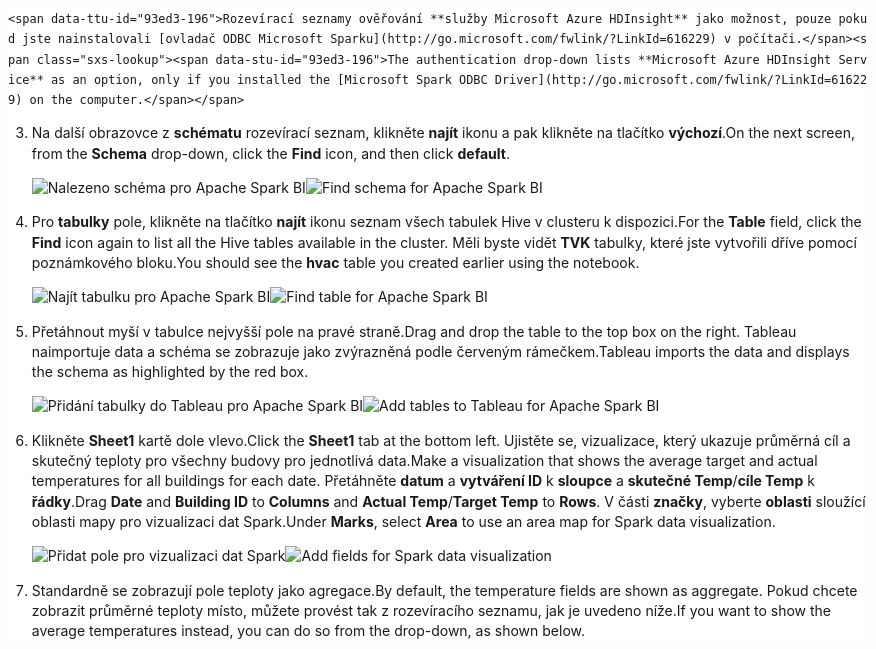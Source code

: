     <span data-ttu-id="93ed3-196">Rozevírací seznamy ověřování **služby Microsoft Azure HDInsight** jako možnost, pouze pokud jste nainstalovali [ovladač ODBC Microsoft Sparku](http://go.microsoft.com/fwlink/?LinkId=616229) v počítači.</span><span class="sxs-lookup"><span data-stu-id="93ed3-196">The authentication drop-down lists **Microsoft Azure HDInsight Service** as an option, only if you installed the [Microsoft Spark ODBC Driver](http://go.microsoft.com/fwlink/?LinkId=616229) on the computer.</span></span>
3. <span data-ttu-id="93ed3-197">Na další obrazovce z **schématu** rozevírací seznam, klikněte **najít** ikonu a pak klikněte na tlačítko **výchozí**.</span><span class="sxs-lookup"><span data-stu-id="93ed3-197">On the next screen, from the **Schema** drop-down, click the **Find** icon, and then click **default**.</span></span>

    <span data-ttu-id="93ed3-198">![Nalezeno schéma pro Apache Spark BI](./media/hdinsight-apache-spark-use-bi-tools/tableau-find-schema-apache-spark-bi.png "najít schéma pro Apache Spark BI")</span><span class="sxs-lookup"><span data-stu-id="93ed3-198">![Find schema for Apache Spark BI](./media/hdinsight-apache-spark-use-bi-tools/tableau-find-schema-apache-spark-bi.png "Find schema for Apache Spark BI")</span></span>
4. <span data-ttu-id="93ed3-199">Pro **tabulky** pole, klikněte na tlačítko **najít** ikonu seznam všech tabulek Hive v clusteru k dispozici.</span><span class="sxs-lookup"><span data-stu-id="93ed3-199">For the **Table** field, click the **Find** icon again to list all the Hive tables available in the cluster.</span></span> <span data-ttu-id="93ed3-200">Měli byste vidět **TVK** tabulky, které jste vytvořili dříve pomocí poznámkového bloku.</span><span class="sxs-lookup"><span data-stu-id="93ed3-200">You should see the **hvac** table you created earlier using the notebook.</span></span>

    <span data-ttu-id="93ed3-201">![Najít tabulku pro Apache Spark BI](./media/hdinsight-apache-spark-use-bi-tools/tableau-find-table-apache-spark-bi.png "najít tabulku pro Apache Spark BI")</span><span class="sxs-lookup"><span data-stu-id="93ed3-201">![Find table for Apache Spark BI](./media/hdinsight-apache-spark-use-bi-tools/tableau-find-table-apache-spark-bi.png "Find table for Apache Spark BI")</span></span>
5. <span data-ttu-id="93ed3-202">Přetáhnout myší v tabulce nejvyšší pole na pravé straně.</span><span class="sxs-lookup"><span data-stu-id="93ed3-202">Drag and drop the table to the top box on the right.</span></span> <span data-ttu-id="93ed3-203">Tableau naimportuje data a schéma se zobrazuje jako zvýrazněná podle červeným rámečkem.</span><span class="sxs-lookup"><span data-stu-id="93ed3-203">Tableau imports the data and displays the schema as highlighted by the red box.</span></span>

    <span data-ttu-id="93ed3-204">![Přidání tabulky do Tableau pro Apache Spark BI](./media/hdinsight-apache-spark-use-bi-tools/tableau-add-table-apache-spark-bi.png "přidání tabulky do Tableau pro Apache Spark BI")</span><span class="sxs-lookup"><span data-stu-id="93ed3-204">![Add tables to Tableau for Apache Spark BI](./media/hdinsight-apache-spark-use-bi-tools/tableau-add-table-apache-spark-bi.png "Add tables to Tableau for Apache Spark BI")</span></span>
6. <span data-ttu-id="93ed3-205">Klikněte **Sheet1** kartě dole vlevo.</span><span class="sxs-lookup"><span data-stu-id="93ed3-205">Click the **Sheet1** tab at the bottom left.</span></span> <span data-ttu-id="93ed3-206">Ujistěte se, vizualizace, který ukazuje průměrná cíl a skutečný teploty pro všechny budovy pro jednotlivá data.</span><span class="sxs-lookup"><span data-stu-id="93ed3-206">Make a visualization that shows the average target and actual temperatures for all buildings for each date.</span></span> <span data-ttu-id="93ed3-207">Přetáhněte **datum** a **vytváření ID** k **sloupce** a **skutečné Temp**/**cíle Temp** k **řádky**.</span><span class="sxs-lookup"><span data-stu-id="93ed3-207">Drag **Date** and **Building ID** to **Columns** and **Actual Temp**/**Target Temp** to **Rows**.</span></span> <span data-ttu-id="93ed3-208">V části **značky**, vyberte **oblasti** sloužící oblasti mapy pro vizualizaci dat Spark.</span><span class="sxs-lookup"><span data-stu-id="93ed3-208">Under **Marks**, select **Area** to use an area map for Spark data visualization.</span></span>

     <span data-ttu-id="93ed3-209">![Přidat pole pro vizualizaci dat Spark](./media/hdinsight-apache-spark-use-bi-tools/spark-data-visualization-add-fields.png "přidat pole pro vizualizaci dat Spark")</span><span class="sxs-lookup"><span data-stu-id="93ed3-209">![Add fields for Spark data visualization](./media/hdinsight-apache-spark-use-bi-tools/spark-data-visualization-add-fields.png "Add fields for Spark data visualization")</span></span>
7. <span data-ttu-id="93ed3-210">Standardně se zobrazují pole teploty jako agregace.</span><span class="sxs-lookup"><span data-stu-id="93ed3-210">By default, the temperature fields are shown as aggregate.</span></span> <span data-ttu-id="93ed3-211">Pokud chcete zobrazit průměrné teploty místo, můžete provést tak z rozevíracího seznamu, jak je uvedeno níže.</span><span class="sxs-lookup"><span data-stu-id="93ed3-211">If you want to show the average temperatures instead, you can do so from the drop-down, as shown below.</span></span>
